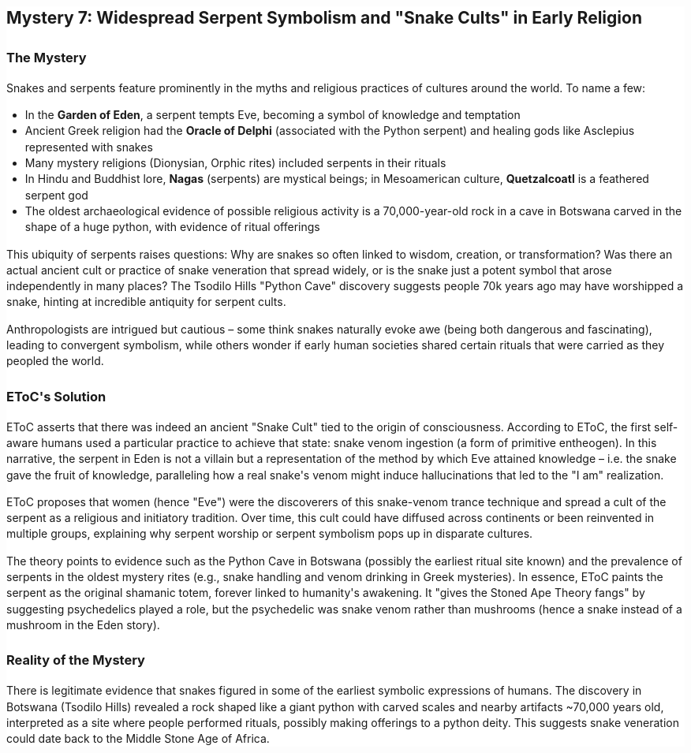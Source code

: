 
## Mystery 7: Widespread Serpent Symbolism and "Snake Cults" in Early Religion

### The Mystery

Snakes and serpents feature prominently in the myths and religious practices of cultures around the world. To name a few:

- In the **Garden of Eden**, a serpent tempts Eve, becoming a symbol of knowledge and temptation
- Ancient Greek religion had the **Oracle of Delphi** (associated with the Python serpent) and healing gods like Asclepius represented with snakes
- Many mystery religions (Dionysian, Orphic rites) included serpents in their rituals
- In Hindu and Buddhist lore, **Nagas** (serpents) are mystical beings; in Mesoamerican culture, **Quetzalcoatl** is a feathered serpent god
- The oldest archaeological evidence of possible religious activity is a 70,000-year-old rock in a cave in Botswana carved in the shape of a huge python, with evidence of ritual offerings

This ubiquity of serpents raises questions: Why are snakes so often linked to wisdom, creation, or transformation? Was there an actual ancient cult or practice of snake veneration that spread widely, or is the snake just a potent symbol that arose independently in many places? The Tsodilo Hills "Python Cave" discovery suggests people 70k years ago may have worshipped a snake, hinting at incredible antiquity for serpent cults.

Anthropologists are intrigued but cautious – some think snakes naturally evoke awe (being both dangerous and fascinating), leading to convergent symbolism, while others wonder if early human societies shared certain rituals that were carried as they peopled the world.

### EToC's Solution

EToC asserts that there was indeed an ancient "Snake Cult" tied to the origin of consciousness. According to EToC, the first self-aware humans used a particular practice to achieve that state: snake venom ingestion (a form of primitive entheogen). In this narrative, the serpent in Eden is not a villain but a representation of the method by which Eve attained knowledge – i.e. the snake gave the fruit of knowledge, paralleling how a real snake's venom might induce hallucinations that led to the "I am" realization.

EToC proposes that women (hence "Eve") were the discoverers of this snake-venom trance technique and spread a cult of the serpent as a religious and initiatory tradition. Over time, this cult could have diffused across continents or been reinvented in multiple groups, explaining why serpent worship or serpent symbolism pops up in disparate cultures.

The theory points to evidence such as the Python Cave in Botswana (possibly the earliest ritual site known) and the prevalence of serpents in the oldest mystery rites (e.g., snake handling and venom drinking in Greek mysteries). In essence, EToC paints the serpent as the original shamanic totem, forever linked to humanity's awakening. It "gives the Stoned Ape Theory fangs" by suggesting psychedelics played a role, but the psychedelic was snake venom rather than mushrooms (hence a snake instead of a mushroom in the Eden story).

### Reality of the Mystery

There is legitimate evidence that snakes figured in some of the earliest symbolic expressions of humans. The discovery in Botswana (Tsodilo Hills) revealed a rock shaped like a giant python with carved scales and nearby artifacts ~70,000 years old, interpreted as a site where people performed rituals, possibly making offerings to a python deity. This suggests snake veneration could date back to the Middle Stone Age of Africa.
